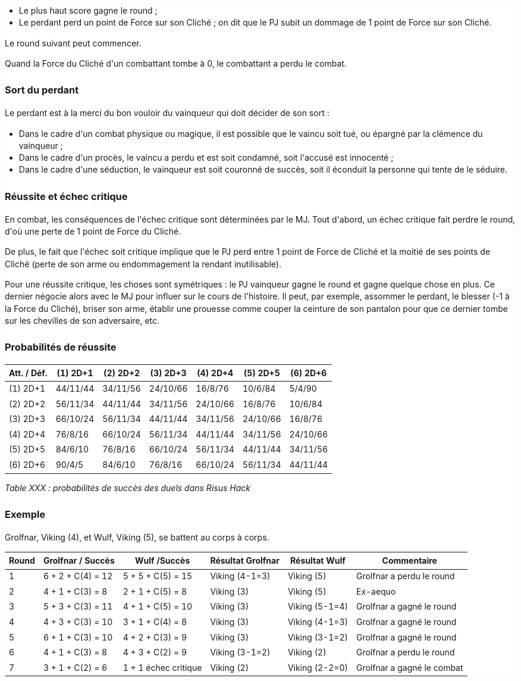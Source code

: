 * Le plus haut score gagne le round ;
* Le perdant perd un point de Force sur son Cliché ; on dit que le PJ subit un dommage de 1 point de Force sur son Cliché.

Le round suivant peut commencer.

Quand la Force du Cliché d'un combattant tombe à 0, le combattant a perdu le combat.

### Sort du perdant

Le perdant est à la merci du bon vouloir du vainqueur qui doit décider de son sort :
* Dans le cadre d'un combat physique ou magique, il est possible que le vaincu soit tué, ou épargné par la clémence du vainqueur ;
* Dans le cadre d'un procès, le vaincu a perdu et est soit condamné, soit l'accusé est innocenté ;
* Dans le cadre d'une séduction, le vainqueur est soit couronné de succès, soit il éconduit la personne qui tente de le séduire.

### Réussite et échec critique

En combat, les conséquences de l'échec critique sont déterminées par le MJ. Tout d'abord, un échec critique fait perdre le round, d'où une perte de 1 point de Force du Cliché.

De plus, le fait que l'échec soit critique implique que le PJ perd entre 1 point de Force de Cliché et la moitié de ses points de Cliché (perte de son arme ou endommagement la rendant inutilisable). 

Pour une réussite critique, les choses sont symétriques : le PJ vainqueur gagne le round et gagne quelque chose en plus. Ce dernier négocie alors avec le MJ pour influer sur le cours de l'histoire. Il peut, par exemple, assommer le perdant, le blesser (-1 à la Force du Cliché), briser son arme, établir une prouesse comme couper la ceinture de son pantalon pour que ce dernier tombe sur les chevilles de son adversaire, etc.

### Probabilités de réussite

| Att. / Déf. | (1) 2D+1 | (2) 2D+2 | (3) 2D+3 | (4) 2D+4 | (5) 2D+5 | (6) 2D+6 |
|-------------|----------|----------|----------|----------|----------|----------|
| (1) 2D+1    | 44/11/44 | 34/11/56 | 24/10/66 | 16/8/76  | 10/6/84  | 5/4/90   |
| (2) 2D+2    | 56/11/34 | 44/11/44 | 34/11/56 | 24/10/66 | 16/8/76  | 10/6/84  |
| (3) 2D+3    | 66/10/24 | 56/11/34 | 44/11/44 | 34/11/56 | 24/10/66 | 16/8/76  |
| (4) 2D+4    | 76/8/16  | 66/10/24 | 56/11/34 | 44/11/44 | 34/11/56 | 24/10/66 |
| (5) 2D+5    | 84/6/10  | 76/8/16  | 66/10/24 | 56/11/34 | 44/11/44 | 34/11/56 |
| (6) 2D+6    | 90/4/5   | 84/6/10  | 76/8/16  | 66/10/24 | 56/11/34 | 44/11/44 |

*Table XXX : probabilités de succès des duels dans Risus Hack*



### Exemple

Grolfnar, Viking (4), et Wulf, Viking (5), se battent au corps à corps.

| Round | Grolfnar / Succès | Wulf /Succès         | Résultat Grolfnar | Résultat Wulf  | Commentaire                |
|-------|-------------------|----------------------|-------------------|----------------|----------------------------|
| 1     | 6 + 2 + C(4) = 12 | 5 + 5 + C(5) = 15    | Viking (4-1=3)    | Viking (5)     | Grolfnar a perdu le round  |
| 2     | 4 + 1 + C(3) = 8  | 2 + 1 + C(5) = 8     | Viking (3)        | Viking (5)     | Ex-aequo                   |
| 3     | 5 + 3 + C(3) = 11 | 4 + 1 + C(5) = 10    | Viking (3)        | Viking (5-1=4) | Grolfnar a gagné le round  |
| 4     | 4 + 3 + C(3) = 10 | 3 + 1 + C(4) = 8     | Viking (3)        | Viking (4-1=3) | Grolfnar a gagné le round  |
| 5     | 6 + 1 + C(3) = 10 | 4 + 2 + C(3) = 9     | Viking (3)        | Viking (3-1=2) | Grolfnar a gagné le round  |
| 6     | 4 + 1 + C(3) = 8  | 4 + 3 + C(2) = 9     | Viking (3-1=2)    | Viking (2)     | Grolfnar a perdu le round  |
| 7     | 3 + 1 + C(2) = 6  | 1 + 1 échec critique | Viking (2)        | Viking (2-2=0) | Grolfnar a gagné le combat |